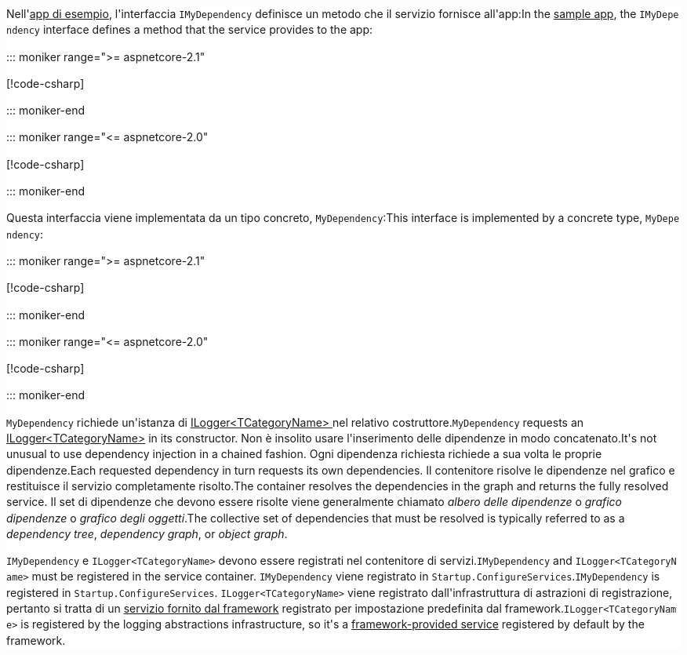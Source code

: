 <span data-ttu-id="66e91-129">Nell'[app di esempio](https://github.com/aspnet/Docs/tree/master/aspnetcore/fundamentals/dependency-injection/samples), l'interfaccia `IMyDependency` definisce un metodo che il servizio fornisce all'app:</span><span class="sxs-lookup"><span data-stu-id="66e91-129">In the [sample app](https://github.com/aspnet/Docs/tree/master/aspnetcore/fundamentals/dependency-injection/samples), the `IMyDependency` interface defines a method that the service provides to the app:</span></span>

::: moniker range=">= aspnetcore-2.1"

[!code-csharp[](dependency-injection/samples/2.x/DependencyInjectionSample/Interfaces/IMyDependency.cs?name=snippet1)]

::: moniker-end

::: moniker range="<= aspnetcore-2.0"

[!code-csharp[](dependency-injection/samples/1.x/DependencyInjectionSample/Interfaces/IMyDependency.cs?name=snippet1)]

::: moniker-end

<span data-ttu-id="66e91-130">Questa interfaccia viene implementata da un tipo concreto, `MyDependency`:</span><span class="sxs-lookup"><span data-stu-id="66e91-130">This interface is implemented by a concrete type, `MyDependency`:</span></span>

::: moniker range=">= aspnetcore-2.1"

[!code-csharp[](dependency-injection/samples/2.x/DependencyInjectionSample/Services/MyDependency.cs?name=snippet1)]

::: moniker-end

::: moniker range="<= aspnetcore-2.0"

[!code-csharp[](dependency-injection/samples/1.x/DependencyInjectionSample/Services/MyDependency.cs?name=snippet1)]

::: moniker-end

<span data-ttu-id="66e91-131">`MyDependency` richiede un'istanza di [ILogger&lt;TCategoryName&gt; ](/dotnet/api/microsoft.extensions.logging.ilogger-1) nel relativo costruttore.</span><span class="sxs-lookup"><span data-stu-id="66e91-131">`MyDependency` requests an [ILogger&lt;TCategoryName&gt;](/dotnet/api/microsoft.extensions.logging.ilogger-1) in its constructor.</span></span> <span data-ttu-id="66e91-132">Non è insolito usare l'inserimento delle dipendenze in modo concatenato.</span><span class="sxs-lookup"><span data-stu-id="66e91-132">It's not unusual to use dependency injection in a chained fashion.</span></span> <span data-ttu-id="66e91-133">Ogni dipendenza richiesta richiede a sua volta le proprie dipendenze.</span><span class="sxs-lookup"><span data-stu-id="66e91-133">Each requested dependency in turn requests its own dependencies.</span></span> <span data-ttu-id="66e91-134">Il contenitore risolve le dipendenze nel grafico e restituisce il servizio completamente risolto.</span><span class="sxs-lookup"><span data-stu-id="66e91-134">The container resolves the dependencies in the graph and returns the fully resolved service.</span></span> <span data-ttu-id="66e91-135">Il set di dipendenze che devono essere risolte viene generalmente chiamato *albero delle dipendenze* o *grafico dipendenze* o *grafico degli oggetti*.</span><span class="sxs-lookup"><span data-stu-id="66e91-135">The collective set of dependencies that must be resolved is typically referred to as a *dependency tree*, *dependency graph*, or *object graph*.</span></span>

<span data-ttu-id="66e91-136">`IMyDependency` e `ILogger<TCategoryName>` devono essere registrati nel contenitore di servizi.</span><span class="sxs-lookup"><span data-stu-id="66e91-136">`IMyDependency` and `ILogger<TCategoryName>` must be registered in the service container.</span></span> <span data-ttu-id="66e91-137">`IMyDependency` viene registrato in `Startup.ConfigureServices`.</span><span class="sxs-lookup"><span data-stu-id="66e91-137">`IMyDependency` is registered in `Startup.ConfigureServices`.</span></span> <span data-ttu-id="66e91-138">`ILogger<TCategoryName>` viene registrato dall'infrastruttura di astrazioni di registrazione, pertanto si tratta di un [servizio fornito dal framework](#framework-provided-services) registrato per impostazione predefinita dal framework.</span><span class="sxs-lookup"><span data-stu-id="66e91-138">`ILogger<TCategoryName>` is registered by the logging abstractions infrastructure, so it's a [framework-provided service](#framework-provided-services) registered by default by the framework.</span></span>
